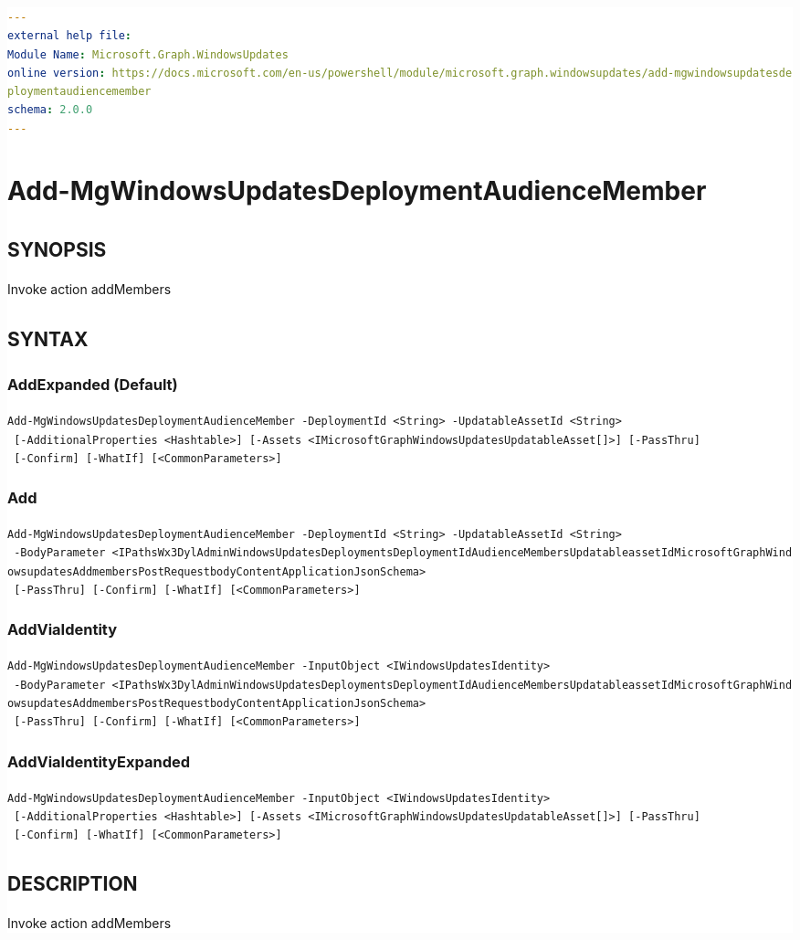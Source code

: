 ```yaml
---
external help file:
Module Name: Microsoft.Graph.WindowsUpdates
online version: https://docs.microsoft.com/en-us/powershell/module/microsoft.graph.windowsupdates/add-mgwindowsupdatesdeploymentaudiencemember
schema: 2.0.0
---
```


# Add-MgWindowsUpdatesDeploymentAudienceMember

## SYNOPSIS
Invoke action addMembers

## SYNTAX

### AddExpanded (Default)
```
Add-MgWindowsUpdatesDeploymentAudienceMember -DeploymentId <String> -UpdatableAssetId <String>
 [-AdditionalProperties <Hashtable>] [-Assets <IMicrosoftGraphWindowsUpdatesUpdatableAsset[]>] [-PassThru]
 [-Confirm] [-WhatIf] [<CommonParameters>]
```

### Add
```
Add-MgWindowsUpdatesDeploymentAudienceMember -DeploymentId <String> -UpdatableAssetId <String>
 -BodyParameter <IPathsWx3DylAdminWindowsUpdatesDeploymentsDeploymentIdAudienceMembersUpdatableassetIdMicrosoftGraphWindowsupdatesAddmembersPostRequestbodyContentApplicationJsonSchema>
 [-PassThru] [-Confirm] [-WhatIf] [<CommonParameters>]
```

### AddViaIdentity
```
Add-MgWindowsUpdatesDeploymentAudienceMember -InputObject <IWindowsUpdatesIdentity>
 -BodyParameter <IPathsWx3DylAdminWindowsUpdatesDeploymentsDeploymentIdAudienceMembersUpdatableassetIdMicrosoftGraphWindowsupdatesAddmembersPostRequestbodyContentApplicationJsonSchema>
 [-PassThru] [-Confirm] [-WhatIf] [<CommonParameters>]
```

### AddViaIdentityExpanded
```
Add-MgWindowsUpdatesDeploymentAudienceMember -InputObject <IWindowsUpdatesIdentity>
 [-AdditionalProperties <Hashtable>] [-Assets <IMicrosoftGraphWindowsUpdatesUpdatableAsset[]>] [-PassThru]
 [-Confirm] [-WhatIf] [<CommonParameters>]
```

## DESCRIPTION
Invoke action addMembers
